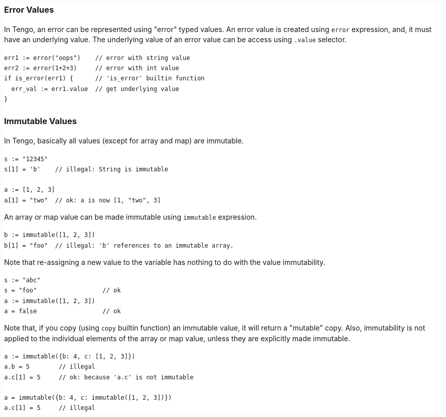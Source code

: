 ### Error Values

In Tengo, an error can be represented using "error" typed values. An error
value is created using `error` expression, and, it must have an underlying
value. The underlying value of an error value can be access using `.value`
selector.

```golang
err1 := error("oops")    // error with string value
err2 := error(1+2+3)     // error with int value
if is_error(err1) {      // 'is_error' builtin function
  err_val := err1.value  // get underlying value
}
```

### Immutable Values

In Tengo, basically all values (except for array and map) are immutable.

```golang
s := "12345"
s[1] = 'b'    // illegal: String is immutable

a := [1, 2, 3]
a[1] = "two"  // ok: a is now [1, "two", 3]
```

An array or map value can be made immutable using `immutable` expression.

```golang
b := immutable([1, 2, 3])
b[1] = "foo"  // illegal: 'b' references to an immutable array.
```

Note that re-assigning a new value to the variable has nothing to do with the
value immutability.

```golang
s := "abc"
s = "foo"                  // ok
a := immutable([1, 2, 3])
a = false                  // ok
```

Note that, if you copy (using `copy` builtin function) an immutable value, it
will return a "mutable" copy. Also, immutability is not applied to the
individual elements of the array or map value, unless they are explicitly made
immutable.

```golang
a := immutable({b: 4, c: [1, 2, 3]})
a.b = 5        // illegal
a.c[1] = 5     // ok: because 'a.c' is not immutable

a = immutable({b: 4, c: immutable([1, 2, 3])})
a.c[1] = 5     // illegal
```
